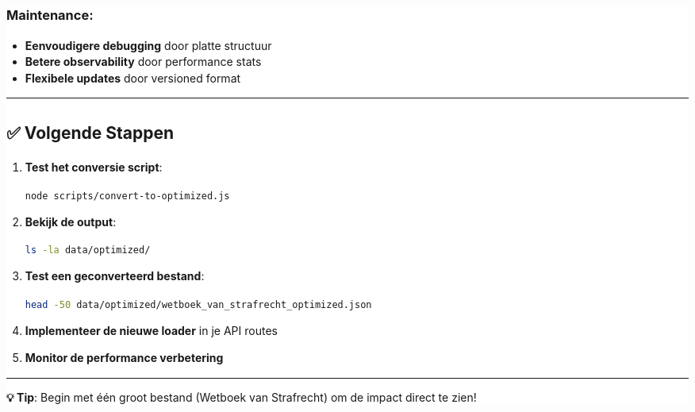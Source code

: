 ### **Maintenance:**
- **Eenvoudigere debugging** door platte structuur
- **Betere observability** door performance stats
- **Flexibele updates** door versioned format

---

## ✅ **Volgende Stappen**

1. **Test het conversie script**:
   ```bash
   node scripts/convert-to-optimized.js
   ```

2. **Bekijk de output**:
   ```bash
   ls -la data/optimized/
   ```

3. **Test een geconverteerd bestand**:
   ```bash
   head -50 data/optimized/wetboek_van_strafrecht_optimized.json
   ```

4. **Implementeer de nieuwe loader** in je API routes

5. **Monitor de performance verbetering**

---

**💡 Tip**: Begin met één groot bestand (Wetboek van Strafrecht) om de impact direct te zien! 